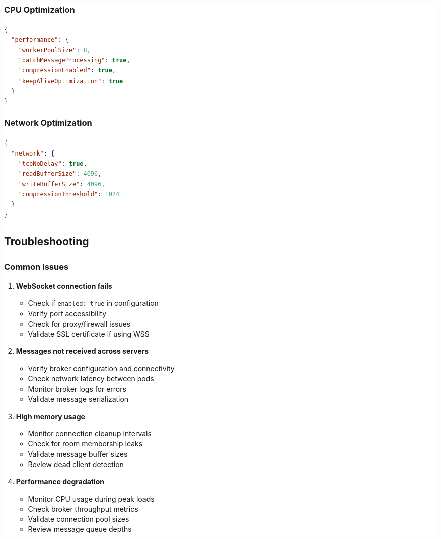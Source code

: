 ### CPU Optimization  
```json
{
  "performance": {
    "workerPoolSize": 8,
    "batchMessageProcessing": true,
    "compressionEnabled": true,
    "keepAliveOptimization": true
  }
}
```

### Network Optimization
```json
{
  "network": {
    "tcpNoDelay": true,
    "readBufferSize": 4096,
    "writeBufferSize": 4096,
    "compressionThreshold": 1024
  }
}
```

## Troubleshooting

### Common Issues

1. **WebSocket connection fails**
   - Check if `enabled: true` in configuration
   - Verify port accessibility  
   - Check for proxy/firewall issues
   - Validate SSL certificate if using WSS

2. **Messages not received across servers**
   - Verify broker configuration and connectivity
   - Check network latency between pods
   - Monitor broker logs for errors
   - Validate message serialization

3. **High memory usage**
   - Monitor connection cleanup intervals
   - Check for room membership leaks
   - Validate message buffer sizes
   - Review dead client detection

4. **Performance degradation**
   - Monitor CPU usage during peak loads
   - Check broker throughput metrics
   - Validate connection pool sizes
   - Review message queue depths
